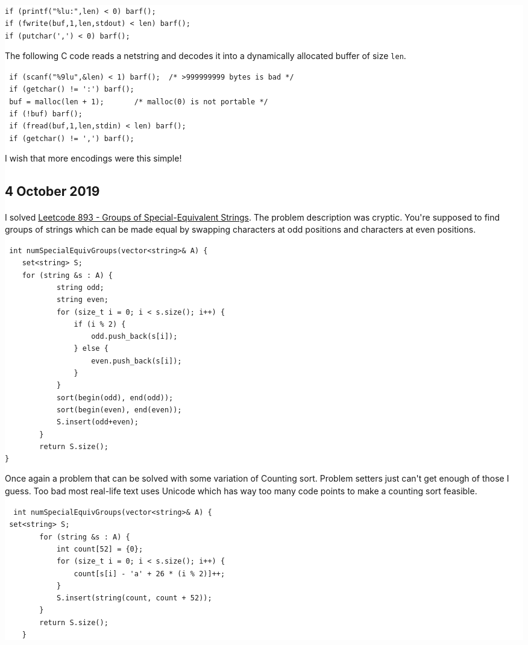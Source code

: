 ```
if (printf("%lu:",len) < 0) barf();
if (fwrite(buf,1,len,stdout) < len) barf();
if (putchar(',') < 0) barf();
```

The following C code reads a netstring and decodes it into a dynamically allocated buffer of size `len`.

```
 if (scanf("%9lu",&len) < 1) barf();  /* >999999999 bytes is bad */
 if (getchar() != ':') barf();
 buf = malloc(len + 1);       /* malloc(0) is not portable */
 if (!buf) barf();
 if (fread(buf,1,len,stdin) < len) barf();
 if (getchar() != ',') barf();
```

I wish that more encodings were this simple!

## 4 October 2019

I solved [Leetcode 893 - Groups of Special-Equivalent Strings](https://leetcode.com/problems/groups-of-special-equivalent-strings/).  The problem description was cryptic. You're supposed to find groups of strings which can be made equal by swapping characters at odd positions and characters at even positions.

```
 int numSpecialEquivGroups(vector<string>& A) {
    set<string> S;
    for (string &s : A) {
            string odd;
            string even;
            for (size_t i = 0; i < s.size(); i++) {
                if (i % 2) {
                    odd.push_back(s[i]);
                } else {
                    even.push_back(s[i]);
                }
            }
            sort(begin(odd), end(odd));
            sort(begin(even), end(even));
            S.insert(odd+even);
        }
        return S.size();
}
```

Once again a problem that can be solved with some variation of Counting sort. Problem setters just can't get enough of those I guess. Too bad most real-life text uses Unicode which has way too many code points to make a counting sort feasible.

```
  int numSpecialEquivGroups(vector<string>& A) {
 set<string> S;
        for (string &s : A) {
            int count[52] = {0};
            for (size_t i = 0; i < s.size(); i++) {
                count[s[i] - 'a' + 26 * (i % 2)]++;
            }
            S.insert(string(count, count + 52));
        }
        return S.size();
    }
```
